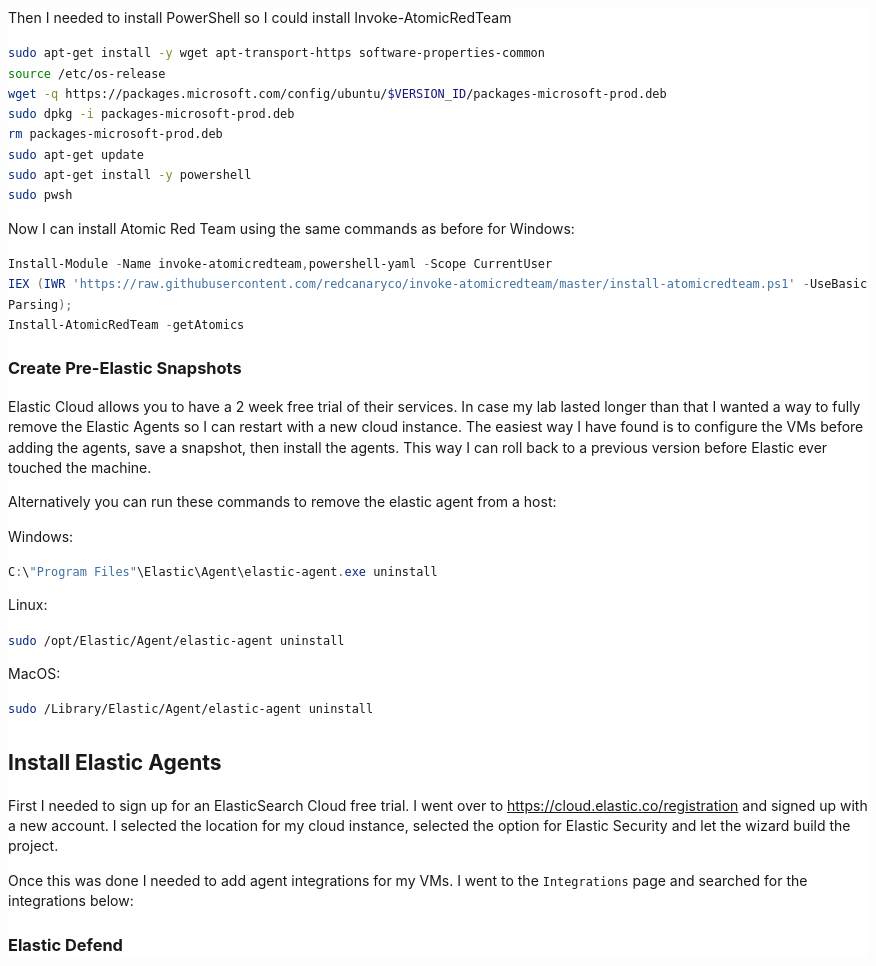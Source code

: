 Then I needed to install PowerShell so I could install Invoke-AtomicRedTeam

```bash
sudo apt-get install -y wget apt-transport-https software-properties-common
source /etc/os-release
wget -q https://packages.microsoft.com/config/ubuntu/$VERSION_ID/packages-microsoft-prod.deb
sudo dpkg -i packages-microsoft-prod.deb
rm packages-microsoft-prod.deb
sudo apt-get update
sudo apt-get install -y powershell
sudo pwsh
```


Now I can install Atomic Red Team using the same commands as before for Windows:

```PowerShell
Install-Module -Name invoke-atomicredteam,powershell-yaml -Scope CurrentUser
IEX (IWR 'https://raw.githubusercontent.com/redcanaryco/invoke-atomicredteam/master/install-atomicredteam.ps1' -UseBasicParsing);
Install-AtomicRedTeam -getAtomics
```

### Create Pre-Elastic Snapshots

Elastic Cloud allows you to have a 2 week free trial of their services. In case my lab lasted longer than that I wanted a way to fully remove the Elastic Agents so I can restart with a new cloud instance. The easiest way I have found is to configure the VMs before adding the agents, save a snapshot, then install the agents. This way I can roll back to a previous version before Elastic ever touched the machine.

Alternatively you can run these commands to remove the elastic agent from a host:

Windows:
```PowerShell
C:\"Program Files"\Elastic\Agent\elastic-agent.exe uninstall
```

Linux:
```bash
sudo /opt/Elastic/Agent/elastic-agent uninstall
```

MacOS:
```bash
sudo /Library/Elastic/Agent/elastic-agent uninstall
```

## Install Elastic Agents

First I needed to sign up for an ElasticSearch Cloud free trial. I went over to https://cloud.elastic.co/registration and signed up with a new account. I selected the location for my cloud instance, selected the option for Elastic Security and let the wizard build the project.

Once this was done I needed to add agent integrations for my VMs. I went to the `Integrations` page and searched for the integrations below:

### Elastic Defend
